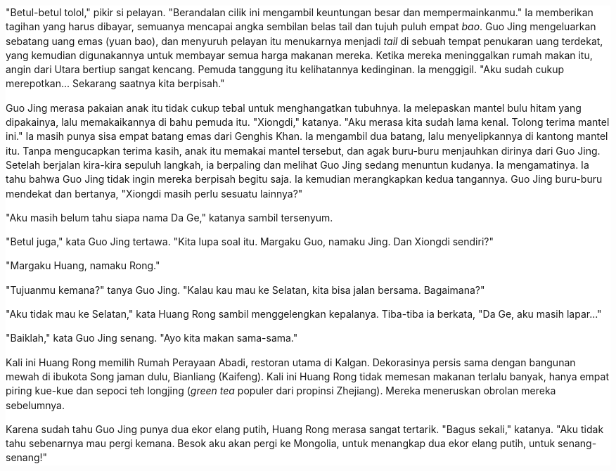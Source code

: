 "Betul-betul tolol," pikir si pelayan. "Berandalan cilik ini mengambil keuntungan besar dan mempermainkanmu."
Ia memberikan tagihan yang harus dibayar, semuanya mencapai angka sembilan belas tail dan tujuh puluh empat _bao_.
Guo Jing mengeluarkan sebatang uang emas (yuan bao), dan menyuruh pelayan itu menukarnya menjadi _tail_ di sebuah
tempat penukaran uang terdekat, yang kemudian digunakannya untuk membayar semua harga makanan mereka. Ketika mereka
meninggalkan rumah makan itu, angin dari Utara bertiup sangat kencang. Pemuda tanggung itu kelihatannya kedinginan.
Ia menggigil. "Aku sudah cukup merepotkan... Sekarang saatnya kita berpisah."

Guo Jing merasa pakaian anak itu tidak cukup tebal untuk menghangatkan tubuhnya. Ia melepaskan mantel bulu hitam
yang dipakainya, lalu memakaikannya di bahu pemuda itu. "Xiongdi," katanya. "Aku merasa kita sudah lama kenal. Tolong
terima mantel ini." Ia masih punya sisa empat batang emas dari Genghis Khan. Ia mengambil dua batang, lalu
menyelipkannya di kantong mantel itu. Tanpa mengucapkan terima kasih, anak itu memakai mantel tersebut, dan agak
buru-buru menjauhkan dirinya dari Guo Jing. Setelah berjalan kira-kira sepuluh langkah, ia berpaling dan
melihat Guo Jing sedang menuntun kudanya. Ia mengamatinya. Ia tahu bahwa Guo Jing tidak ingin mereka berpisah
begitu saja. Ia kemudian merangkapkan kedua tangannya. Guo Jing buru-buru mendekat dan bertanya, "Xiongdi
masih perlu sesuatu lainnya?"

"Aku masih belum tahu siapa nama Da Ge," katanya sambil tersenyum.

"Betul juga," kata Guo Jing tertawa. "Kita lupa soal itu. Margaku Guo, namaku Jing. Dan Xiongdi sendiri?"

"Margaku Huang, namaku Rong."

"Tujuanmu kemana?" tanya Guo Jing. "Kalau kau mau ke Selatan, kita bisa jalan bersama. Bagaimana?"

"Aku tidak mau ke Selatan," kata Huang Rong sambil menggelengkan kepalanya. Tiba-tiba ia berkata, "Da Ge,
aku masih lapar..."

"Baiklah," kata Guo Jing senang. "Ayo kita makan sama-sama."

Kali ini Huang Rong memilih Rumah Perayaan Abadi, restoran utama di Kalgan. Dekorasinya persis sama dengan
bangunan mewah di ibukota Song jaman dulu, Bianliang (Kaifeng). Kali ini Huang Rong tidak memesan makanan
terlalu banyak, hanya empat piring kue-kue dan sepoci teh longjing (_green tea_ populer dari propinsi Zhejiang).
Mereka meneruskan obrolan mereka sebelumnya.

Karena sudah tahu Guo Jing punya dua ekor elang putih, Huang Rong merasa sangat tertarik. "Bagus sekali,"
katanya. "Aku tidak tahu sebenarnya mau pergi kemana. Besok aku akan pergi ke Mongolia, untuk menangkap
dua ekor elang putih, untuk senang-senang!"
